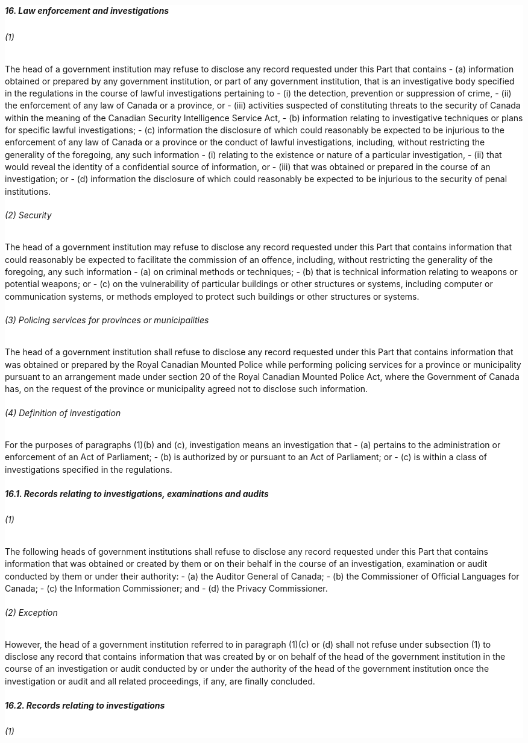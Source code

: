 ##### 16. Law enforcement and investigations
###### (1) 
The head of a government institution may refuse to disclose any record requested under this Part that contains
	- (a) information obtained or prepared by any government institution, or part of any government institution, that is an investigative body specified in the regulations in the course of lawful investigations pertaining to
		- (i) the detection, prevention or suppression of crime,
		- (ii) the enforcement of any law of Canada or a province, or
		- (iii) activities suspected of constituting threats to the security of Canada within the meaning of the Canadian Security Intelligence Service Act,
	- (b) information relating to investigative techniques or plans for specific lawful investigations;
	- (c) information the disclosure of which could reasonably be expected to be injurious to the enforcement of any law of Canada or a province or the conduct of lawful investigations, including, without restricting the generality of the foregoing, any such information
		- (i) relating to the existence or nature of a particular investigation,
		- (ii) that would reveal the identity of a confidential source of information, or
		- (iii) that was obtained or prepared in the course of an investigation; or
	- (d) information the disclosure of which could reasonably be expected to be injurious to the security of penal institutions.
###### (2) Security
The head of a government institution may refuse to disclose any record requested under this Part that contains information that could reasonably be expected to facilitate the commission of an offence, including, without restricting the generality of the foregoing, any such information
	- (a) on criminal methods or techniques;
	- (b) that is technical information relating to weapons or potential weapons; or
	- (c) on the vulnerability of particular buildings or other structures or systems, including computer or communication systems, or methods employed to protect such buildings or other structures or systems.
###### (3) Policing services for provinces or municipalities
The head of a government institution shall refuse to disclose any record requested under this Part that contains information that was obtained or prepared by the Royal Canadian Mounted Police while performing policing services for a province or municipality pursuant to an arrangement made under section 20 of the Royal Canadian Mounted Police Act, where the Government of Canada has, on the request of the province or municipality agreed not to disclose such information.
###### (4) Definition of investigation
For the purposes of paragraphs (1)(b) and (c), investigation means an investigation that
	- (a) pertains to the administration or enforcement of an Act of Parliament;
	- (b) is authorized by or pursuant to an Act of Parliament; or
	- (c) is within a class of investigations specified in the regulations.
##### 16.1. Records relating to investigations, examinations and audits
###### (1) 
The following heads of government institutions shall refuse to disclose any record requested under this Part that contains information that was obtained or created by them or on their behalf in the course of an investigation, examination or audit conducted by them or under their authority:
	- (a) the Auditor General of Canada;
	- (b) the Commissioner of Official Languages for Canada;
	- (c) the Information Commissioner; and
	- (d) the Privacy Commissioner.
###### (2) Exception
However, the head of a government institution referred to in paragraph (1)(c) or (d) shall not refuse under subsection (1) to disclose any record that contains information that was created by or on behalf of the head of the government institution in the course of an investigation or audit conducted by or under the authority of the head of the government institution once the investigation or audit and all related proceedings, if any, are finally concluded.
##### 16.2. Records relating to investigations
###### (1) 